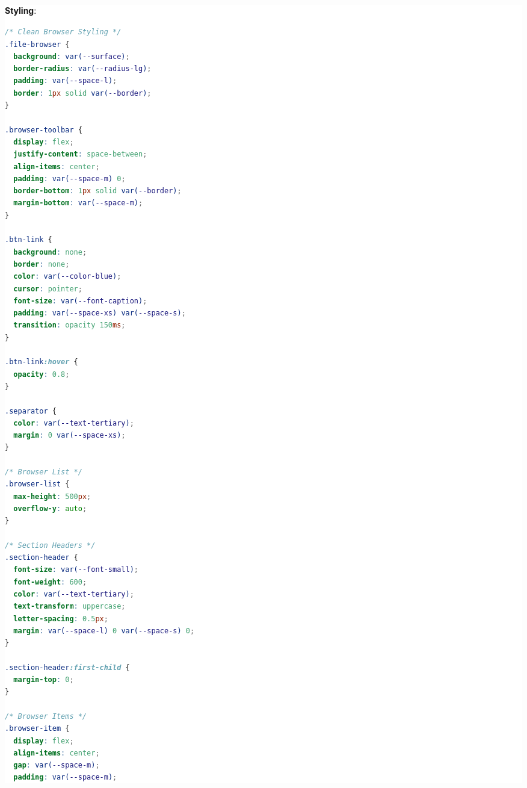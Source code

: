 **Styling**:
```css
/* Clean Browser Styling */
.file-browser {
  background: var(--surface);
  border-radius: var(--radius-lg);
  padding: var(--space-l);
  border: 1px solid var(--border);
}

.browser-toolbar {
  display: flex;
  justify-content: space-between;
  align-items: center;
  padding: var(--space-m) 0;
  border-bottom: 1px solid var(--border);
  margin-bottom: var(--space-m);
}

.btn-link {
  background: none;
  border: none;
  color: var(--color-blue);
  cursor: pointer;
  font-size: var(--font-caption);
  padding: var(--space-xs) var(--space-s);
  transition: opacity 150ms;
}

.btn-link:hover {
  opacity: 0.8;
}

.separator {
  color: var(--text-tertiary);
  margin: 0 var(--space-xs);
}

/* Browser List */
.browser-list {
  max-height: 500px;
  overflow-y: auto;
}

/* Section Headers */
.section-header {
  font-size: var(--font-small);
  font-weight: 600;
  color: var(--text-tertiary);
  text-transform: uppercase;
  letter-spacing: 0.5px;
  margin: var(--space-l) 0 var(--space-s) 0;
}

.section-header:first-child {
  margin-top: 0;
}

/* Browser Items */
.browser-item {
  display: flex;
  align-items: center;
  gap: var(--space-m);
  padding: var(--space-m);
```